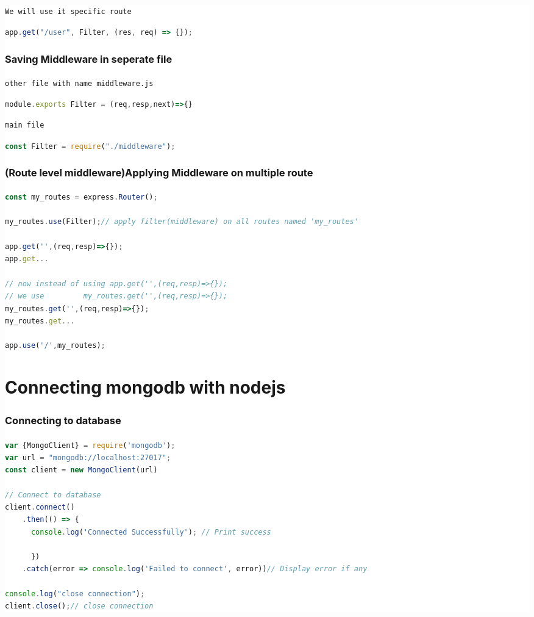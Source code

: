 `We will use it specific route`

```js
app.get("/user", Filter, (res, req) => {});
```

### Saving Middleware in seperate file

`other file with name middleware.js`

```js
module.exports Filter = (req,resp,next)=>{}
```

`main file`

```js
const Filter = require("./middleware");
```

### (Route level middleware)Applying Middleware on multiple route

```js
const my_routes = express.Router();

my_routes.use(Filter);// apply filter(middleware) on all routes named 'my_routes'

app.get('',(req,resp)=>{});
app.get...

// now instead of using app.get('',(req,resp)=>{});
// we use         my_routes.get('',(req,resp)=>{});
my_routes.get('',(req,resp)=>{});
my_routes.get...

app.use('/',my_routes);
```

# Connecting mongodb with nodejs

### Connecting to database

```js
var {MongoClient} = require('mongodb');
var url = "mongodb://localhost:27017";
const client = new MongoClient(url)

// Connect to database
client.connect()
    .then(() => {
      console.log('Connected Successfully'); // Print success 
      
      })
    .catch(error => console.log('Failed to connect', error))// Display error if any

console.log("close connection");
client.close();// close connection
```
